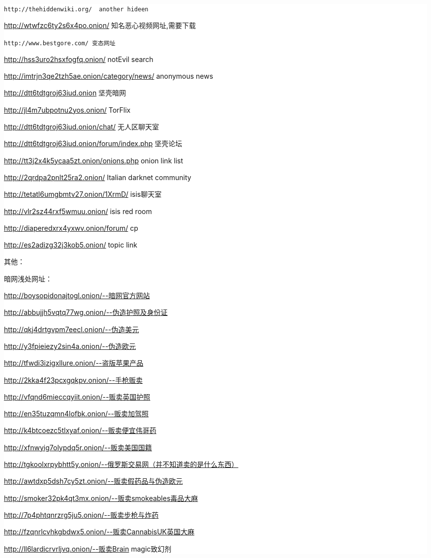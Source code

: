 	http://thehiddenwiki.org/  another hideen

http://wtwfzc6ty2s6x4po.onion/  知名恶心视频网址,需要下载

	http://www.bestgore.com/ 变态网址

http://hss3uro2hsxfogfq.onion/  notEvil search

http://imtrjn3qe2tzh5ae.onion/category/news/ anonymous news

http://dtt6tdtgroj63iud.onion  坚壳暗网

http://jl4m7ubpotnu2yos.onion/ TorFlix

http://dtt6tdtgroj63iud.onion/chat/  无人区聊天室

http://dtt6tdtgroj63iud.onion/forum/index.php 坚壳论坛

http://tt3j2x4k5ycaa5zt.onion/onions.php    onion link list

http://2qrdpa2pnlt25ra2.onion/  Italian darknet community

http://tetatl6umgbmtv27.onion/1XrmD/ isis聊天室

http://vlr2sz44rxf5wmuu.onion/ isis red room

http://diaperedxrx4yxwv.onion/forum/ cp

http://es2adizg32j3kob5.onion/ topic link

其他：

暗网浅处网址：

http://boysopidonajtogl.onion/--暗网官方网站

http://abbujjh5vqtq77wg.onion/--伪造护照及身份证

http://qkj4drtgvpm7eecl.onion/--伪造美元

http://y3fpieiezy2sin4a.onion/--伪造欧元

http://tfwdi3izigxllure.onion/--盗版苹果产品

http://2kka4f23pcxgqkpv.onion/--手枪贩卖

http://vfqnd6mieccqyiit.onion/--贩卖英国护照

http://en35tuzqmn4lofbk.onion/--贩卖加驾照

http://k4btcoezc5tlxyaf.onion/--贩卖便宜伟哥药

http://xfnwyig7olypdq5r.onion/--贩卖美国国籍

http://tgkoolxrpybhtt5y.onion/--俄罗斯交易网（并不知道卖的是什么东西）

http://awtdxp5dsh7cy5zt.onion/--贩卖假药品与伪造欧元

http://smoker32pk4qt3mx.onion/--贩卖smokeables毒品大麻

http://7p4phtqnrzrg5ju5.onion/--贩卖步枪与炸药

http://fzqnrlcvhkgbdwx5.onion/--贩卖CannabisUK英国大麻

http://ll6lardicrvrljvq.onion/--贩卖Brain magic致幻剂
